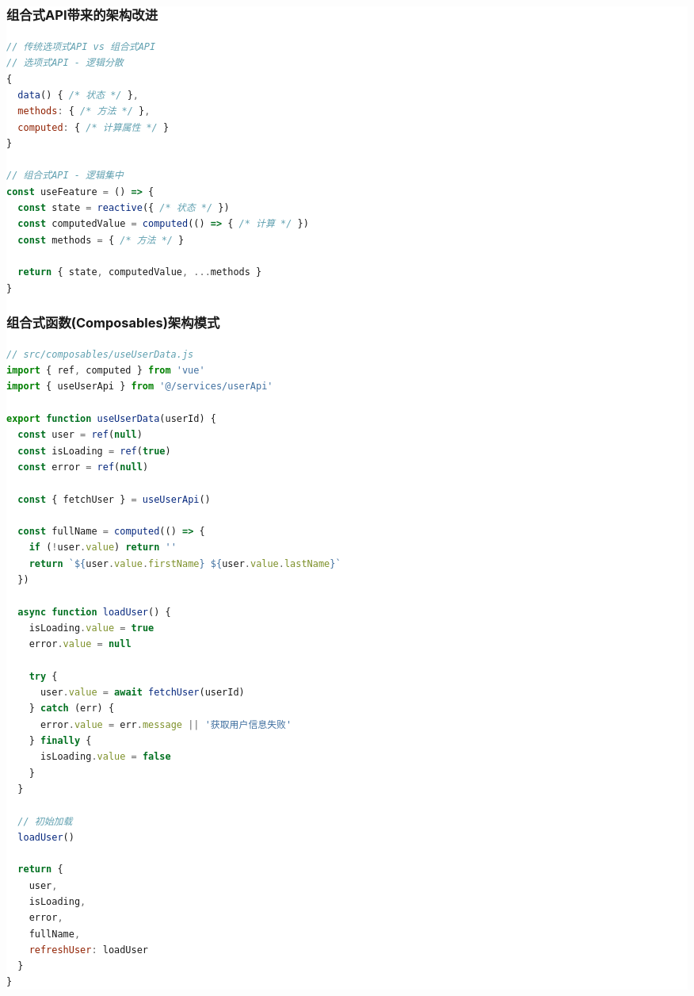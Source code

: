 ### 组合式API带来的架构改进

```javascript
// 传统选项式API vs 组合式API
// 选项式API - 逻辑分散
{
  data() { /* 状态 */ },
  methods: { /* 方法 */ },
  computed: { /* 计算属性 */ }
}

// 组合式API - 逻辑集中
const useFeature = () => {
  const state = reactive({ /* 状态 */ })
  const computedValue = computed(() => { /* 计算 */ })
  const methods = { /* 方法 */ }

  return { state, computedValue, ...methods }
}
```

### 组合式函数(Composables)架构模式

```javascript
// src/composables/useUserData.js
import { ref, computed } from 'vue'
import { useUserApi } from '@/services/userApi'

export function useUserData(userId) {
  const user = ref(null)
  const isLoading = ref(true)
  const error = ref(null)

  const { fetchUser } = useUserApi()

  const fullName = computed(() => {
    if (!user.value) return ''
    return `${user.value.firstName} ${user.value.lastName}`
  })

  async function loadUser() {
    isLoading.value = true
    error.value = null

    try {
      user.value = await fetchUser(userId)
    } catch (err) {
      error.value = err.message || '获取用户信息失败'
    } finally {
      isLoading.value = false
    }
  }

  // 初始加载
  loadUser()

  return {
    user,
    isLoading,
    error,
    fullName,
    refreshUser: loadUser
  }
}
```